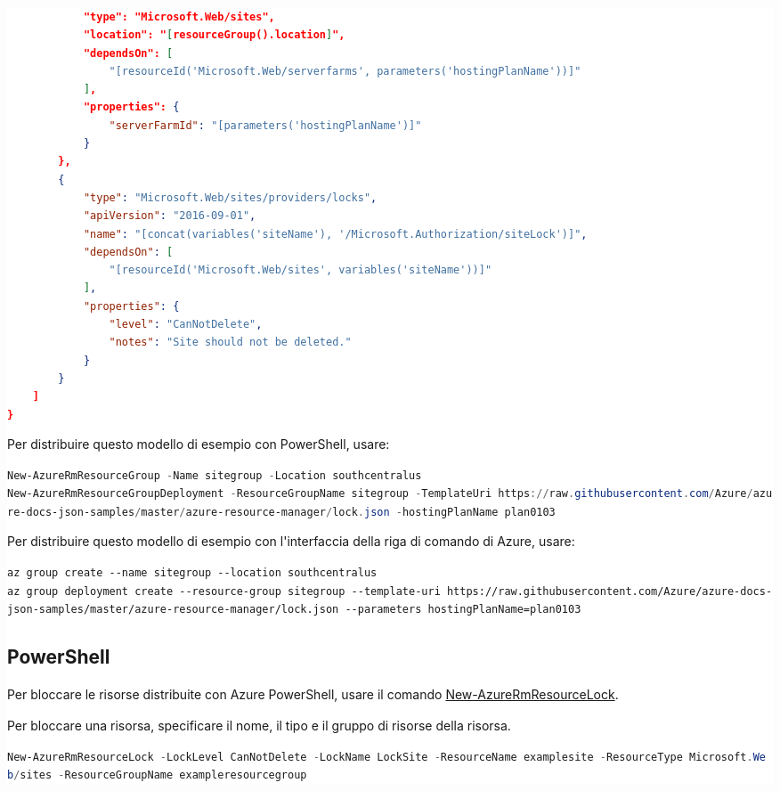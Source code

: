 ```json
            "type": "Microsoft.Web/sites",
            "location": "[resourceGroup().location]",
            "dependsOn": [
                "[resourceId('Microsoft.Web/serverfarms', parameters('hostingPlanName'))]"
            ],
            "properties": {
                "serverFarmId": "[parameters('hostingPlanName')]"
            }
        },
        {
            "type": "Microsoft.Web/sites/providers/locks",
            "apiVersion": "2016-09-01",
            "name": "[concat(variables('siteName'), '/Microsoft.Authorization/siteLock')]",
            "dependsOn": [
                "[resourceId('Microsoft.Web/sites', variables('siteName'))]"
            ],
            "properties": {
                "level": "CanNotDelete",
                "notes": "Site should not be deleted."
            }
        }
    ]
}
```

Per distribuire questo modello di esempio con PowerShell, usare:

```powershell
New-AzureRmResourceGroup -Name sitegroup -Location southcentralus
New-AzureRmResourceGroupDeployment -ResourceGroupName sitegroup -TemplateUri https://raw.githubusercontent.com/Azure/azure-docs-json-samples/master/azure-resource-manager/lock.json -hostingPlanName plan0103
```

Per distribuire questo modello di esempio con l'interfaccia della riga di comando di Azure, usare:

```azurecli
az group create --name sitegroup --location southcentralus
az group deployment create --resource-group sitegroup --template-uri https://raw.githubusercontent.com/Azure/azure-docs-json-samples/master/azure-resource-manager/lock.json --parameters hostingPlanName=plan0103
```

## <a name="powershell"></a>PowerShell
Per bloccare le risorse distribuite con Azure PowerShell, usare il comando [New-AzureRmResourceLock](/powershell/module/azurerm.resources/new-azurermresourcelock).

Per bloccare una risorsa, specificare il nome, il tipo e il gruppo di risorse della risorsa.

```powershell
New-AzureRmResourceLock -LockLevel CanNotDelete -LockName LockSite -ResourceName examplesite -ResourceType Microsoft.Web/sites -ResourceGroupName exampleresourcegroup
```
